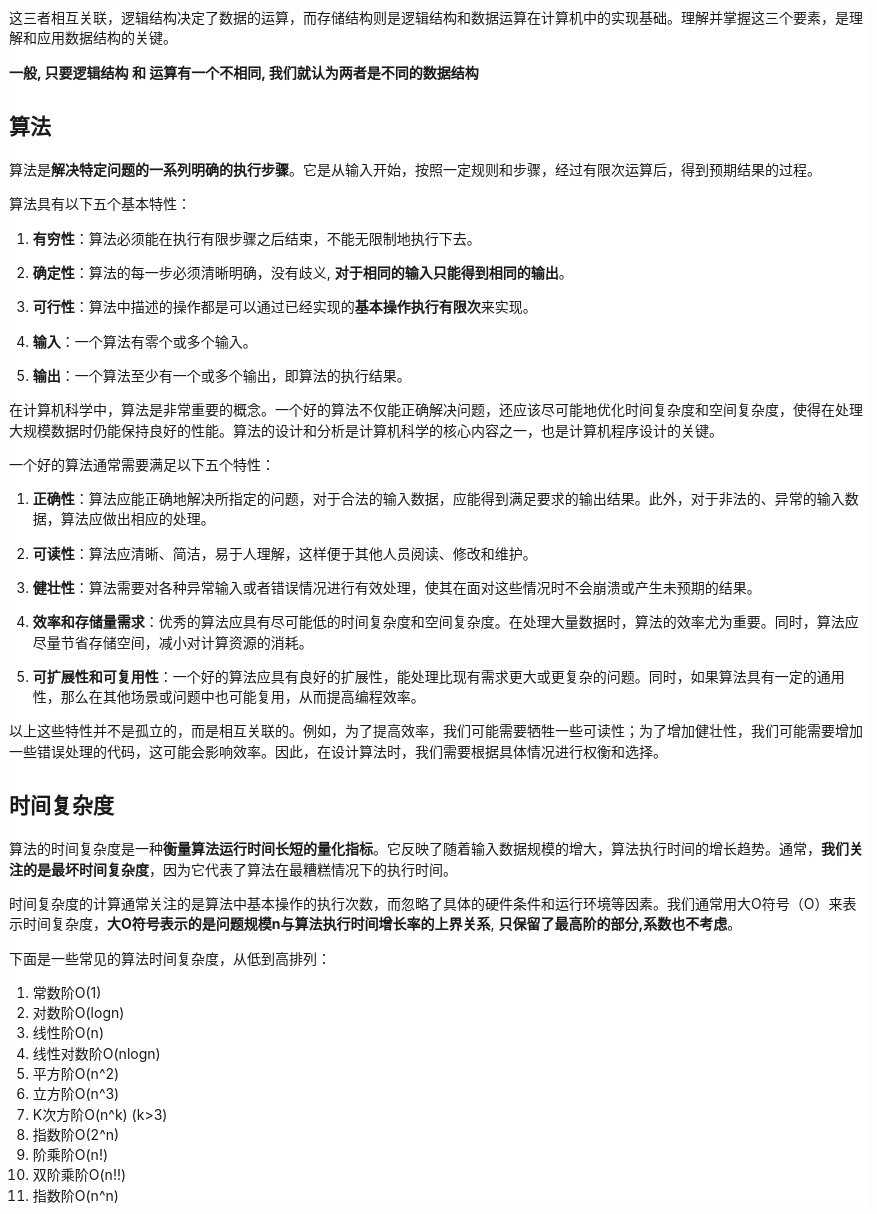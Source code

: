 这三者相互关联，逻辑结构决定了数据的运算，而存储结构则是逻辑结构和数据运算在计算机中的实现基础。理解并掌握这三个要素，是理解和应用数据结构的关键。

**一般,  只要逻辑结构 和 运算有一个不相同,  我们就认为两者是不同的数据结构**

## 算法

算法是**解决特定问题的一系列明确的执行步骤**。它是从输入开始，按照一定规则和步骤，经过有限次运算后，得到预期结果的过程。

算法具有以下五个基本特性：

1. **有穷性**：算法必须能在执行有限步骤之后结束，不能无限制地执行下去。

2. **确定性**：算法的每一步必须清晰明确，没有歧义, **对于相同的输入只能得到相同的输出**。

3. **可行性**：算法中描述的操作都是可以通过已经实现的**基本操作执行有限次**来实现。

4. **输入**：一个算法有零个或多个输入。

5. **输出**：一个算法至少有一个或多个输出，即算法的执行结果。

   

在计算机科学中，算法是非常重要的概念。一个好的算法不仅能正确解决问题，还应该尽可能地优化时间复杂度和空间复杂度，使得在处理大规模数据时仍能保持良好的性能。算法的设计和分析是计算机科学的核心内容之一，也是计算机程序设计的关键。

一个好的算法通常需要满足以下五个特性：

1. **正确性**：算法应能正确地解决所指定的问题，对于合法的输入数据，应能得到满足要求的输出结果。此外，对于非法的、异常的输入数据，算法应做出相应的处理。

2. **可读性**：算法应清晰、简洁，易于人理解，这样便于其他人员阅读、修改和维护。

3. **健壮性**：算法需要对各种异常输入或者错误情况进行有效处理，使其在面对这些情况时不会崩溃或产生未预期的结果。

4. **效率和存储量需求**：优秀的算法应具有尽可能低的时间复杂度和空间复杂度。在处理大量数据时，算法的效率尤为重要。同时，算法应尽量节省存储空间，减小对计算资源的消耗。

5. **可扩展性和可复用性**：一个好的算法应具有良好的扩展性，能处理比现有需求更大或更复杂的问题。同时，如果算法具有一定的通用性，那么在其他场景或问题中也可能复用，从而提高编程效率。

以上这些特性并不是孤立的，而是相互关联的。例如，为了提高效率，我们可能需要牺牲一些可读性；为了增加健壮性，我们可能需要增加一些错误处理的代码，这可能会影响效率。因此，在设计算法时，我们需要根据具体情况进行权衡和选择。

## 时间复杂度

算法的时间复杂度是一种**衡量算法运行时间长短的量化指标**。它反映了随着输入数据规模的增大，算法执行时间的增长趋势。通常，**我们关注的是最坏时间复杂度**，因为它代表了算法在最糟糕情况下的执行时间。

时间复杂度的计算通常关注的是算法中基本操作的执行次数，而忽略了具体的硬件条件和运行环境等因素。我们通常用大O符号（O）来表示时间复杂度，**大O符号表示的是问题规模n与算法执行时间增长率的上界关系**, **只保留了最高阶的部分,系数也不考虑**。

下面是一些常见的算法时间复杂度，从低到高排列：

1. 常数阶O(1)
2. 对数阶O(logn)
3. 线性阶O(n)
4. 线性对数阶O(nlogn)
5. 平方阶O(n^2)
6. 立方阶O(n^3)
7. K次方阶O(n^k) (k>3)
8. 指数阶O(2^n)
9. 阶乘阶O(n!)
10. 双阶乘阶O(n!!)
11. 指数阶O(n^n)
